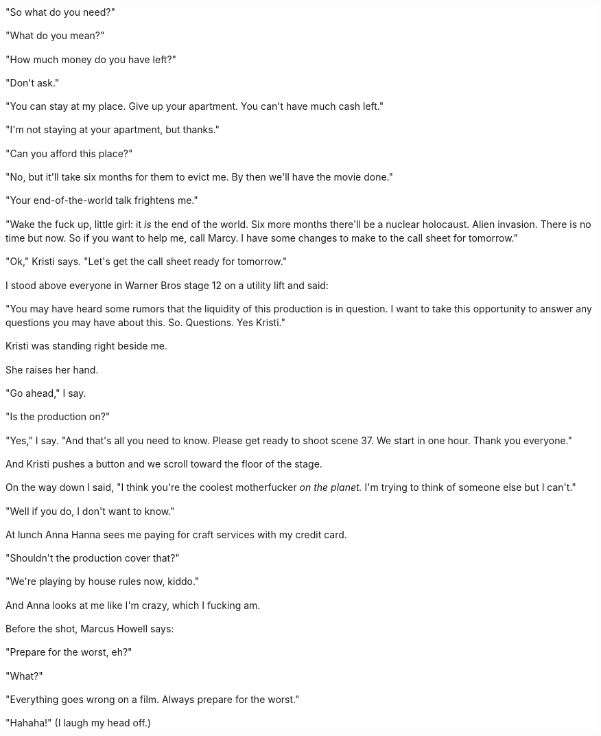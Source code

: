 "So what do you need?"

"What do you mean?"

"How much money do you have left?"

"Don't ask."

"You can stay at my place. Give up your apartment. You can't have much cash left."

"I'm not staying at your apartment, but thanks."

"Can you afford this place?"

"No, but it'll take six months for them to evict me. By then we'll have the movie done."

"Your end-of-the-world talk frightens me."

"Wake the fuck up, little girl: it *is* the end of the world. Six more months there'll be a nuclear holocaust. Alien invasion. There is no time but now. So if you want to help me, call Marcy. I have some changes to make to the call sheet for tomorrow."

"Ok," Kristi says. "Let's get the call sheet ready for tomorrow."

I stood above everyone in Warner Bros stage 12 on a utility lift and said:

"You may have heard some rumors that the liquidity of this production is in question. I want to take this opportunity to answer any questions you may have about this. So. Questions. Yes Kristi."

Kristi was standing right beside me.

She raises her hand.

"Go ahead," I say.

"Is the production on?"

"Yes," I say. "And that's all you need to know. Please get ready to shoot scene 37. We start in one hour. Thank you everyone."

And Kristi pushes a button and we scroll toward the floor of the stage.

On the way down I said, "I think you're the coolest motherfucker *on the planet.* I'm trying to think of someone else but I can't."

"Well if you do, I don't want to know."

At lunch Anna Hanna sees me paying for craft services with my credit card.

"Shouldn't the production cover that?"

"We're playing by house rules now, kiddo."

And Anna looks at me like I'm crazy, which I fucking am.

Before the shot, Marcus Howell says:

"Prepare for the worst, eh?"

"What?"

"Everything goes wrong on a film. Always prepare for the worst."

"Hahaha!" (I laugh my head off.)
